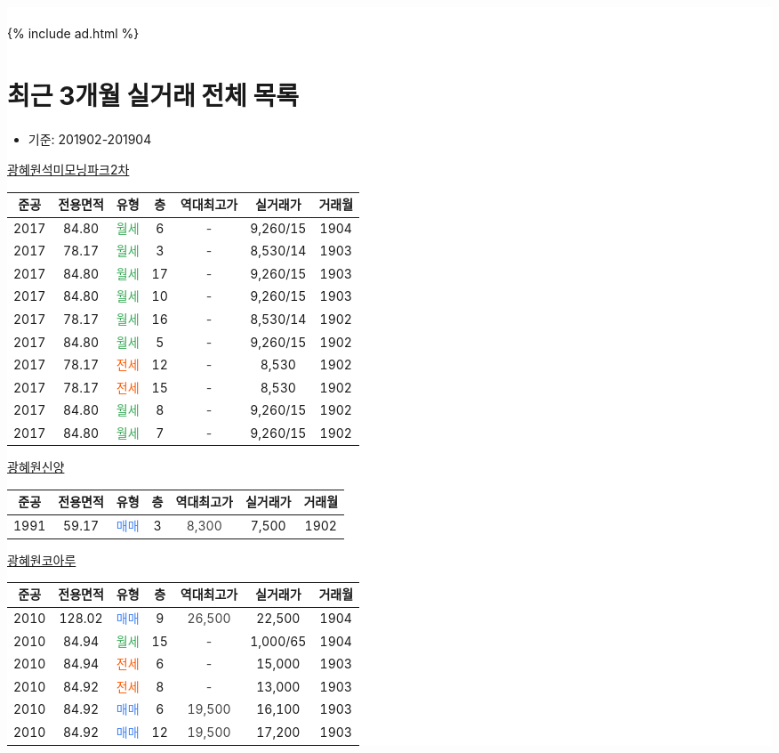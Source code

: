 
<br>
{% include ad.html %}
<br>

# 최근 3개월 실거래 전체 목록
* 기준: 201902-201904


[광혜원석미모닝파크2차](https://search.naver.com/search.naver?query=%EC%B6%A9%EC%B2%AD%EB%B6%81%EB%8F%84+%EC%A7%84%EC%B2%9C%EA%B5%B0+%EA%B4%91%ED%98%9C%EC%9B%90%EB%A9%B4+%EA%B4%91%ED%98%9C%EC%9B%90%EB%A6%AC+%EA%B4%91%ED%98%9C%EC%9B%90%EC%84%9D%EB%AF%B8%EB%AA%A8%EB%8B%9D%ED%8C%8C%ED%81%AC2%EC%B0%A8)

|준공|전용면적|유형|층|역대최고가|실거래가|거래월|
|:---:|:---:|:---:|:---:|:---:|:---:|:---:|
|2017|84.80|<span style="color:#34a853">월세</span>|6|<span style="color:#444444">-</span>|9,260/15|1904|
|2017|78.17|<span style="color:#34a853">월세</span>|3|<span style="color:#444444">-</span>|8,530/14|1903|
|2017|84.80|<span style="color:#34a853">월세</span>|17|<span style="color:#444444">-</span>|9,260/15|1903|
|2017|84.80|<span style="color:#34a853">월세</span>|10|<span style="color:#444444">-</span>|9,260/15|1903|
|2017|78.17|<span style="color:#34a853">월세</span>|16|<span style="color:#444444">-</span>|8,530/14|1902|
|2017|84.80|<span style="color:#34a853">월세</span>|5|<span style="color:#444444">-</span>|9,260/15|1902|
|2017|78.17|<span style="color:#ff5a00">전세</span>|12|<span style="color:#444444">-</span>|8,530|1902|
|2017|78.17|<span style="color:#ff5a00">전세</span>|15|<span style="color:#444444">-</span>|8,530|1902|
|2017|84.80|<span style="color:#34a853">월세</span>|8|<span style="color:#444444">-</span>|9,260/15|1902|
|2017|84.80|<span style="color:#34a853">월세</span>|7|<span style="color:#444444">-</span>|9,260/15|1902|

[광혜원신양](https://search.naver.com/search.naver?query=%EC%B6%A9%EC%B2%AD%EB%B6%81%EB%8F%84+%EC%A7%84%EC%B2%9C%EA%B5%B0+%EA%B4%91%ED%98%9C%EC%9B%90%EB%A9%B4+%EA%B4%91%ED%98%9C%EC%9B%90%EB%A6%AC+%EA%B4%91%ED%98%9C%EC%9B%90%EC%8B%A0%EC%96%91)

|준공|전용면적|유형|층|역대최고가|실거래가|거래월|
|:---:|:---:|:---:|:---:|:---:|:---:|:---:|
|1991|59.17|<span style="color:#4285f3">매매</span>|3|<span style="color:#444444">8,300</span>|7,500|1902|

[광혜원코아루](https://search.naver.com/search.naver?query=%EC%B6%A9%EC%B2%AD%EB%B6%81%EB%8F%84+%EC%A7%84%EC%B2%9C%EA%B5%B0+%EA%B4%91%ED%98%9C%EC%9B%90%EB%A9%B4+%EA%B4%91%ED%98%9C%EC%9B%90%EB%A6%AC+%EA%B4%91%ED%98%9C%EC%9B%90%EC%BD%94%EC%95%84%EB%A3%A8)

|준공|전용면적|유형|층|역대최고가|실거래가|거래월|
|:---:|:---:|:---:|:---:|:---:|:---:|:---:|
|2010|128.02|<span style="color:#4285f3">매매</span>|9|<span style="color:#444444">26,500</span>|22,500|1904|
|2010|84.94|<span style="color:#34a853">월세</span>|15|<span style="color:#444444">-</span>|1,000/65|1904|
|2010|84.94|<span style="color:#ff5a00">전세</span>|6|<span style="color:#444444">-</span>|15,000|1903|
|2010|84.92|<span style="color:#ff5a00">전세</span>|8|<span style="color:#444444">-</span>|13,000|1903|
|2010|84.92|<span style="color:#4285f3">매매</span>|6|<span style="color:#444444">19,500</span>|16,100|1903|
|2010|84.92|<span style="color:#4285f3">매매</span>|12|<span style="color:#444444">19,500</span>|17,200|1903|
